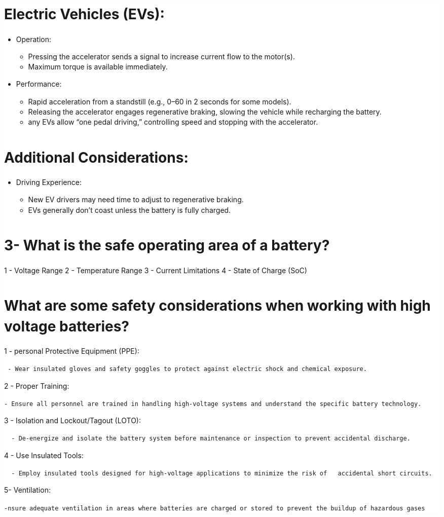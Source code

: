   # Electric Vehicles (EVs):      
    
  - Operation: 
  
    - Pressing the accelerator sends a signal to increase current flow to the motor(s).
    - Maximum torque is available immediately.

 - Performance:

   - Rapid acceleration from a standstill (e.g., 0–60 in 2 seconds for some models).
   - Releasing the accelerator engages regenerative braking, slowing the vehicle while recharging the battery.
   -  any EVs allow “one pedal driving,” controlling speed and stopping with the accelerator.
  
  # Additional Considerations:

  - Driving Experience:

      - New EV drivers may need time to adjust to regenerative braking.
      - EVs generally don’t coast unless the battery is fully charged.

  # 3- What is the safe operating area of a battery?

   1 - Voltage Range
   2 - Temperature Range
   3 - Current Limitations
   4 - State of Charge (SoC)
  
  # What are some safety considerations when working with high voltage batteries?

  1 - personal Protective Equipment (PPE):
     
     - Wear insulated gloves and safety goggles to protect against electric shock and chemical exposure.
  2 - Proper Training:
   
    - Ensure all personnel are trained in handling high-voltage systems and understand the specific battery technology.
  
  3 - Isolation and Lockout/Tagout (LOTO): 
     
      - De-energize and isolate the battery system before maintenance or inspection to prevent accidental discharge.
  
  4 - Use Insulated Tools:
     
      - Employ insulated tools designed for high-voltage applications to minimize the risk of   accidental short circuits.
  
  5- Ventilation:

    -nsure adequate ventilation in areas where batteries are charged or stored to prevent the buildup of hazardous gases 
    